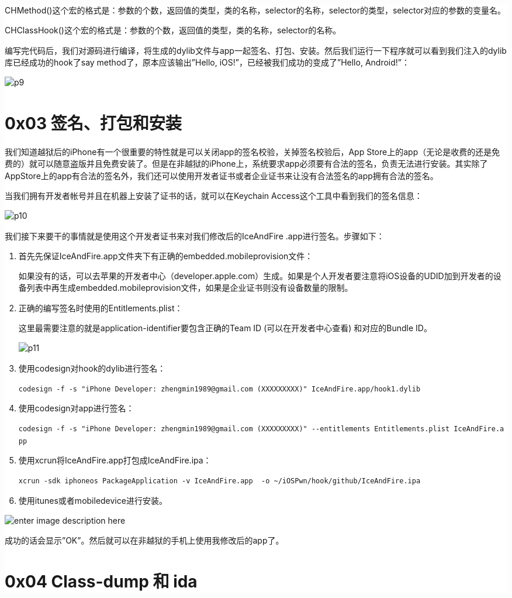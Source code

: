 CHMethod()这个宏的格式是：参数的个数，返回值的类型，类的名称，selector的名称，selector的类型，selector对应的参数的变量名。

CHClassHook()这个宏的格式是：参数的个数，返回值的类型，类的名称，selector的名称。

编写完代码后，我们对源码进行编译，将生成的dylib文件与app一起签名、打包、安装。然后我们运行一下程序就可以看到我们注入的dylib库已经成功的hook了say method了，原本应该输出”Hello, iOS!”，已经被我们成功的变成了”Hello, Android!”：

![p9](http://drops.javaweb.org/uploads/images/730738fa08a14dce8205552216cc564dbdea2d0a.jpg)

0x03 签名、打包和安装
=====

我们知道越狱后的iPhone有一个很重要的特性就是可以关闭app的签名校验，关掉签名校验后，App Store上的app（无论是收费的还是免费的）就可以随意盗版并且免费安装了。但是在非越狱的iPhone上，系统要求app必须要有合法的签名，负责无法进行安装。其实除了AppStore上的app有合法的签名外，我们还可以使用开发者证书或者企业证书来让没有合法签名的app拥有合法的签名。

当我们拥有开发者帐号并且在机器上安装了证书的话，就可以在Keychain Access这个工具中看到我们的签名信息：

![p10](http://drops.javaweb.org/uploads/images/68fa7d302b87b74d0629300ff22c85f38a72c345.jpg)

我们接下来要干的事情就是使用这个开发者证书来对我们修改后的IceAndFire .app进行签名。步骤如下：

1.  首先先保证IceAndFire.app文件夹下有正确的embedded.mobileprovision文件：
    
    如果没有的话，可以去苹果的开发者中心（developer.apple.com）生成。如果是个人开发者要注意将iOS设备的UDID加到开发者的设备列表中再生成embedded.mobileprovision文件，如果是企业证书则没有设备数量的限制。
    
2.  正确的编写签名时使用的Entitlements.plist：
    
    这里最需要注意的就是application-identifier要包含正确的Team ID (可以在开发者中心查看) 和对应的Bundle ID。
    
    ![p11](http://drops.javaweb.org/uploads/images/6edb5c3e7048bb4ac89a1f7705b9d8bf579beab9.jpg)
    
3.  使用codesign对hook的dylib进行签名：
    
    ```
    codesign -f -s "iPhone Developer: zhengmin1989@gmail.com (XXXXXXXXX)" IceAndFire.app/hook1.dylib
    
    ```
4.  使用codesign对app进行签名：
    
    ```
    codesign -f -s "iPhone Developer: zhengmin1989@gmail.com (XXXXXXXXX)" --entitlements Entitlements.plist IceAndFire.app
    
    ```
5.  使用xcrun将IceAndFire.app打包成IceAndFire.ipa：
    
    ```
    xcrun -sdk iphoneos PackageApplication -v IceAndFire.app  -o ~/iOSPwn/hook/github/IceAndFire.ipa
    
    ```
6.  使用itunes或者mobiledevice进行安装。
    

![enter image description here](http://drops.javaweb.org/uploads/images/e65cc57fb482263cf61c6368524555907fc4dc3c.jpg)

成功的话会显示”OK”。然后就可以在非越狱的手机上使用我修改后的app了。

0x04 Class-dump 和 ida
=====
